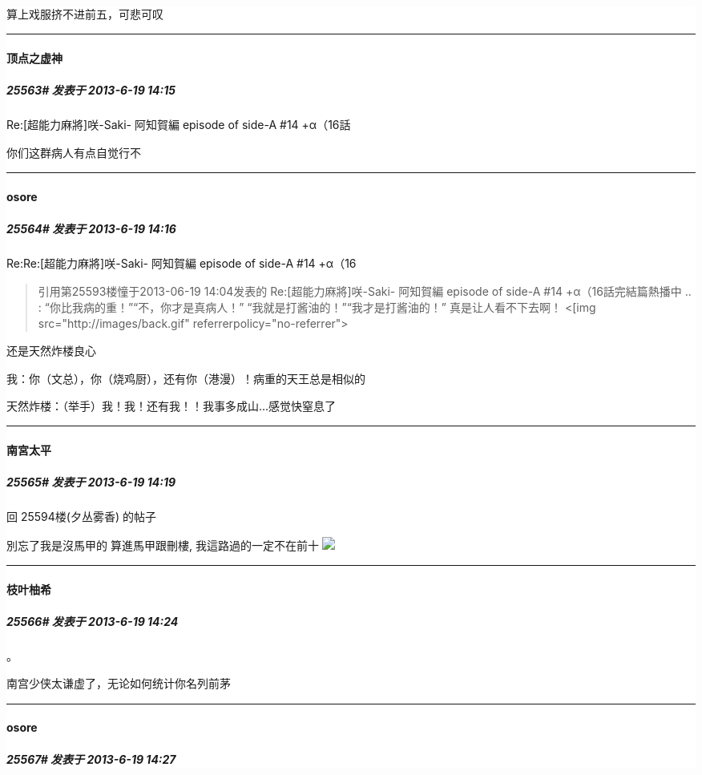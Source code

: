 算上戏服挤不进前五，可悲可叹


-----

####  顶点之虚神  
##### 25563#       发表于 2013-6-19 14:15

Re:[超能力麻將]咲-Saki- 阿知賀編 episode of side-A #14 +α（16話


你们这群病人有点自觉行不


-----

####  osore  
##### 25564#       发表于 2013-6-19 14:16

Re:Re:[超能力麻將]咲-Saki- 阿知賀編 episode of side-A #14 +α（16


<blockquote>引用第25593楼憧于2013-06-19 14:04发表的 Re:[超能力麻將]咲-Saki- 阿知賀編 episode of side-A #14 +α（16話完結篇熱播中 .. :
“你比我病的重！”“不，你才是真病人！”
“我就是打酱油的！”“我才是打酱油的！”
真是让人看不下去啊！ <[img src="http://images/back.gif" referrerpolicy="no-referrer"></blockquote>还是天然炸楼良心

我：你（文总），你（烧鸡厨），还有你（港漫）！病重的天王总是相似的

天然炸楼：（举手）我！我！还有我！！我事多成山...感觉快窒息了


-----

####  南宮太平  
##### 25565#       发表于 2013-6-19 14:19

回 25594楼(夕丛雾香) 的帖子


別忘了我是沒馬甲的
算進馬甲跟刪樓, 我這路過的一定不在前十 <img src="https://static.saraba1st.com/image/smiley/face/18.gif" referrerpolicy="no-referrer">


-----

####  枝叶柚希  
##### 25566#       发表于 2013-6-19 14:24

。


南宫少侠太谦虚了，无论如何统计你名列前茅


-----

####  osore  
##### 25567#       发表于 2013-6-19 14:27

